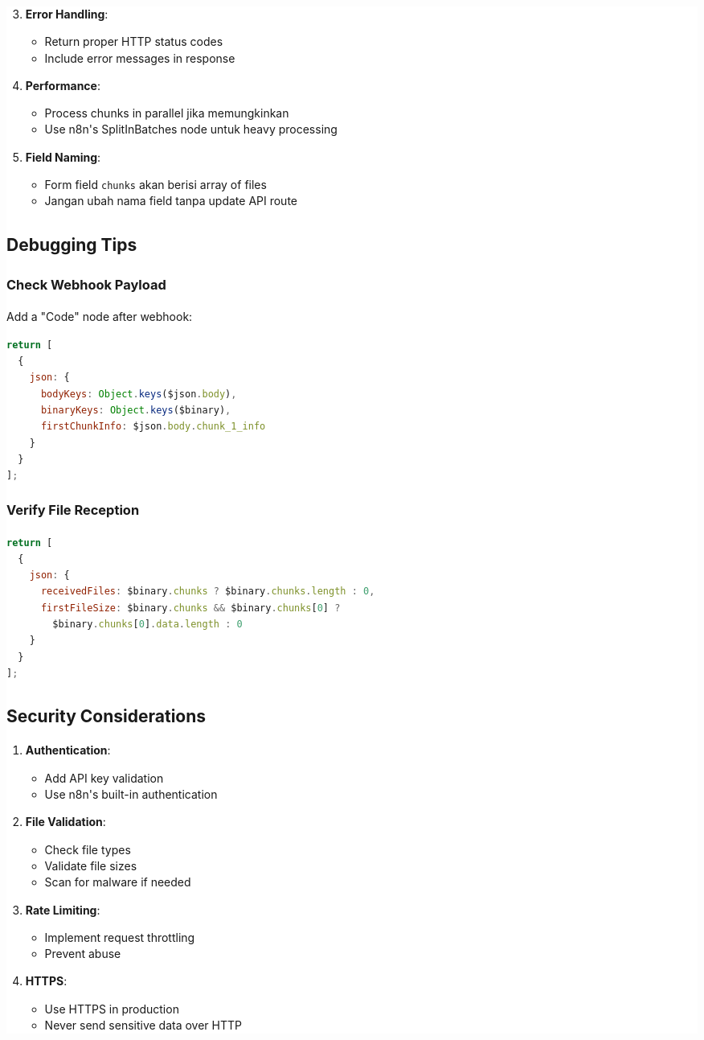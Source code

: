 3. **Error Handling**:
   - Return proper HTTP status codes
   - Include error messages in response

4. **Performance**:
   - Process chunks in parallel jika memungkinkan
   - Use n8n's SplitInBatches node untuk heavy processing

5. **Field Naming**:
   - Form field `chunks` akan berisi array of files
   - Jangan ubah nama field tanpa update API route

## Debugging Tips

### Check Webhook Payload
Add a "Code" node after webhook:
```javascript
return [
  {
    json: {
      bodyKeys: Object.keys($json.body),
      binaryKeys: Object.keys($binary),
      firstChunkInfo: $json.body.chunk_1_info
    }
  }
];
```

### Verify File Reception
```javascript
return [
  {
    json: {
      receivedFiles: $binary.chunks ? $binary.chunks.length : 0,
      firstFileSize: $binary.chunks && $binary.chunks[0] ? 
        $binary.chunks[0].data.length : 0
    }
  }
];
```

## Security Considerations

1. **Authentication**: 
   - Add API key validation
   - Use n8n's built-in authentication

2. **File Validation**:
   - Check file types
   - Validate file sizes
   - Scan for malware if needed

3. **Rate Limiting**:
   - Implement request throttling
   - Prevent abuse

4. **HTTPS**:
   - Use HTTPS in production
   - Never send sensitive data over HTTP
